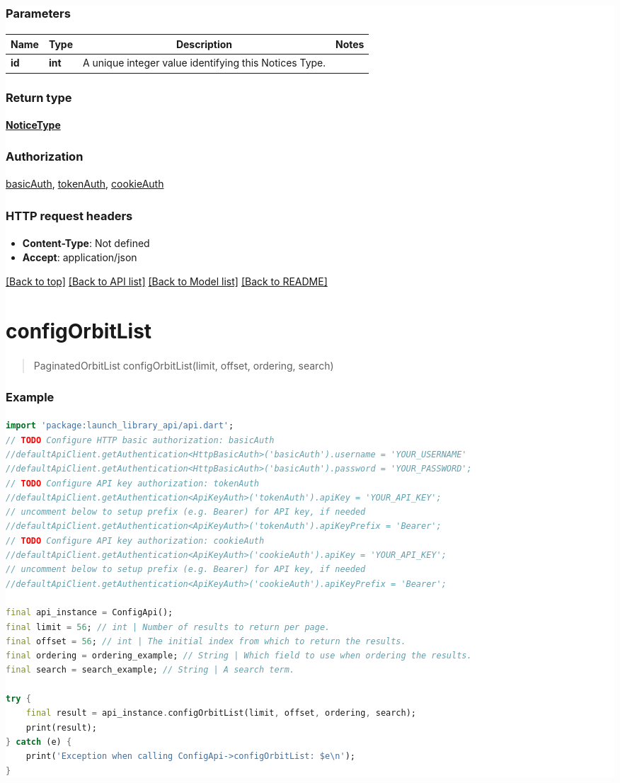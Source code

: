 ### Parameters

Name | Type | Description  | Notes
------------- | ------------- | ------------- | -------------
 **id** | **int**| A unique integer value identifying this Notices Type. | 

### Return type

[**NoticeType**](NoticeType.md)

### Authorization

[basicAuth](../README.md#basicAuth), [tokenAuth](../README.md#tokenAuth), [cookieAuth](../README.md#cookieAuth)

### HTTP request headers

 - **Content-Type**: Not defined
 - **Accept**: application/json

[[Back to top]](#) [[Back to API list]](../README.md#documentation-for-api-endpoints) [[Back to Model list]](../README.md#documentation-for-models) [[Back to README]](../README.md)

# **configOrbitList**
> PaginatedOrbitList configOrbitList(limit, offset, ordering, search)



### Example
```dart
import 'package:launch_library_api/api.dart';
// TODO Configure HTTP basic authorization: basicAuth
//defaultApiClient.getAuthentication<HttpBasicAuth>('basicAuth').username = 'YOUR_USERNAME'
//defaultApiClient.getAuthentication<HttpBasicAuth>('basicAuth').password = 'YOUR_PASSWORD';
// TODO Configure API key authorization: tokenAuth
//defaultApiClient.getAuthentication<ApiKeyAuth>('tokenAuth').apiKey = 'YOUR_API_KEY';
// uncomment below to setup prefix (e.g. Bearer) for API key, if needed
//defaultApiClient.getAuthentication<ApiKeyAuth>('tokenAuth').apiKeyPrefix = 'Bearer';
// TODO Configure API key authorization: cookieAuth
//defaultApiClient.getAuthentication<ApiKeyAuth>('cookieAuth').apiKey = 'YOUR_API_KEY';
// uncomment below to setup prefix (e.g. Bearer) for API key, if needed
//defaultApiClient.getAuthentication<ApiKeyAuth>('cookieAuth').apiKeyPrefix = 'Bearer';

final api_instance = ConfigApi();
final limit = 56; // int | Number of results to return per page.
final offset = 56; // int | The initial index from which to return the results.
final ordering = ordering_example; // String | Which field to use when ordering the results.
final search = search_example; // String | A search term.

try {
    final result = api_instance.configOrbitList(limit, offset, ordering, search);
    print(result);
} catch (e) {
    print('Exception when calling ConfigApi->configOrbitList: $e\n');
}
```
